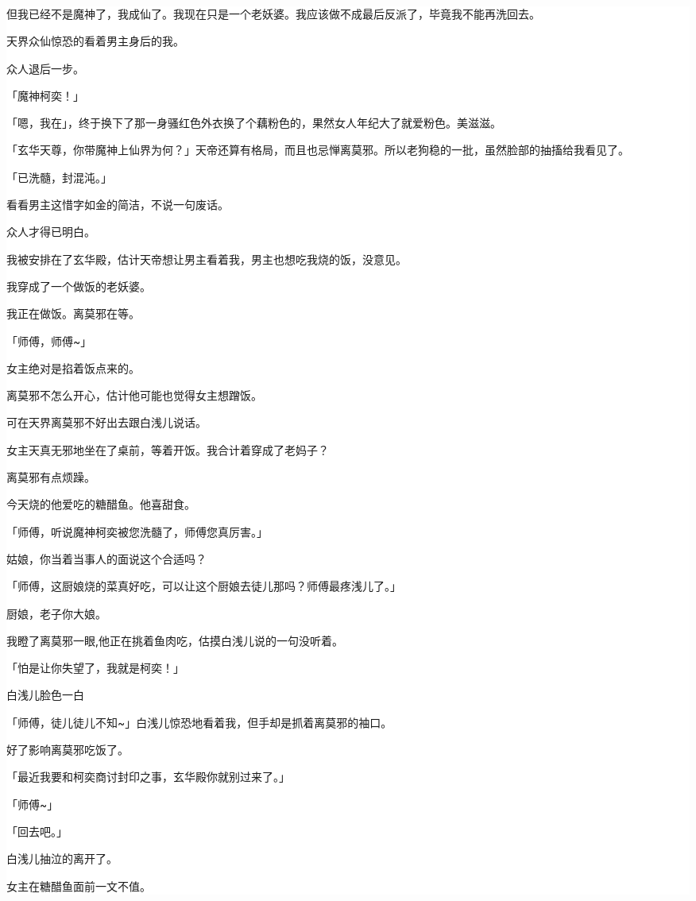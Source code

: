 但我已经不是魔神了，我成仙了。我现在只是一个老妖婆。我应该做不成最后反派了，毕竟我不能再洗回去。

天界众仙惊恐的看着男主身后的我。

众人退后一步。

「魔神柯奕！」

「嗯，我在」，终于换下了那一身骚红色外衣换了个藕粉色的，果然女人年纪大了就爱粉色。美滋滋。

「玄华天尊，你带魔神上仙界为何？」天帝还算有格局，而且也忌惮离莫邪。所以老狗稳的一批，虽然脸部的抽搐给我看见了。

「已洗髓，封混沌。」

看看男主这惜字如金的简洁，不说一句废话。

众人才得已明白。

我被安排在了玄华殿，估计天帝想让男主看着我，男主也想吃我烧的饭，没意见。

我穿成了一个做饭的老妖婆。

我正在做饭。离莫邪在等。

「师傅，师傅~」

女主绝对是掐着饭点来的。

离莫邪不怎么开心，估计他可能也觉得女主想蹭饭。

可在天界离莫邪不好出去跟白浅儿说话。

女主天真无邪地坐在了桌前，等着开饭。我合计着穿成了老妈子？

离莫邪有点烦躁。

今天烧的他爱吃的糖醋鱼。他喜甜食。

「师傅，听说魔神柯奕被您洗髓了，师傅您真厉害。」

姑娘，你当着当事人的面说这个合适吗？

「师傅，这厨娘烧的菜真好吃，可以让这个厨娘去徒儿那吗？师傅最疼浅儿了。」

厨娘，老子你大娘。

我瞪了离莫邪一眼,他正在挑着鱼肉吃，估摸白浅儿说的一句没听着。

「怕是让你失望了，我就是柯奕！」

白浅儿脸色一白

「师傅，徒儿徒儿不知~」白浅儿惊恐地看着我，但手却是抓着离莫邪的袖口。

好了影响离莫邪吃饭了。

「最近我要和柯奕商讨封印之事，玄华殿你就别过来了。」

「师傅~」

「回去吧。」

白浅儿抽泣的离开了。

女主在糖醋鱼面前一文不值。
